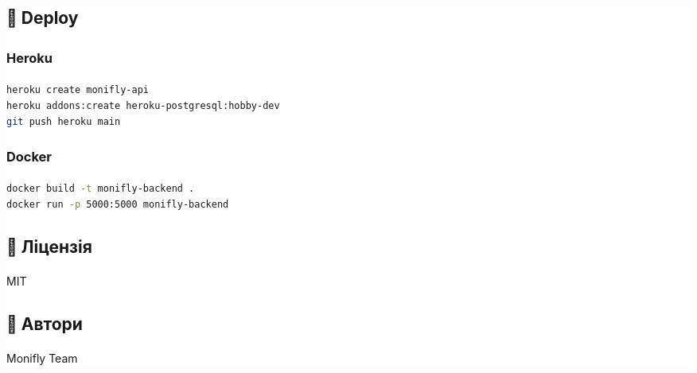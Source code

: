 ## 🚀 Deploy

### Heroku
```bash
heroku create monifly-api
heroku addons:create heroku-postgresql:hobby-dev
git push heroku main
```

### Docker
```bash
docker build -t monifly-backend .
docker run -p 5000:5000 monifly-backend
```

## 📄 Ліцензія

MIT

## 👥 Автори

Monifly Team
